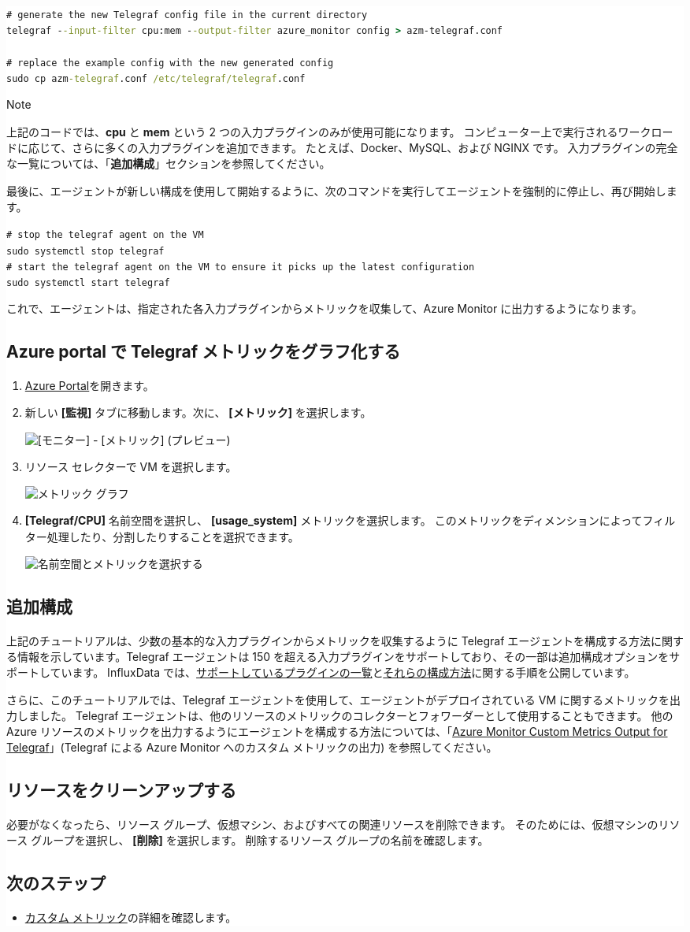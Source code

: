 ```cmd
# generate the new Telegraf config file in the current directory 
telegraf --input-filter cpu:mem --output-filter azure_monitor config > azm-telegraf.conf 

# replace the example config with the new generated config 
sudo cp azm-telegraf.conf /etc/telegraf/telegraf.conf 
```

> [!NOTE]  
> 上記のコードでは、**cpu** と **mem** という 2 つの入力プラグインのみが使用可能になります。 コンピューター上で実行されるワークロードに応じて、さらに多くの入力プラグインを追加できます。 たとえば、Docker、MySQL、および NGINX です。 入力プラグインの完全な一覧については、「**追加構成**」セクションを参照してください。 

最後に、エージェントが新しい構成を使用して開始するように、次のコマンドを実行してエージェントを強制的に停止し、再び開始します。 

```cmd
# stop the telegraf agent on the VM 
sudo systemctl stop telegraf 
# start the telegraf agent on the VM to ensure it picks up the latest configuration 
sudo systemctl start telegraf 
```
これで、エージェントは、指定された各入力プラグインからメトリックを収集して、Azure Monitor に出力するようになります。 

## <a name="plot-your-telegraf-metrics-in-the-azure-portal"></a>Azure portal で Telegraf メトリックをグラフ化する 

1. [Azure Portal](https://portal.azure.com)を開きます。 

1. 新しい **[監視]** タブに移動します。次に、 **[メトリック]** を選択します。  

     ![[モニター] - [メトリック] (プレビュー)](./media/collect-custom-metrics-linux-telegraf/metrics.png)

1. リソース セレクターで VM を選択します。

     ![メトリック グラフ](./media/collect-custom-metrics-linux-telegraf/metric-chart.png)

1. **[Telegraf/CPU]** 名前空間を選択し、 **[usage_system]** メトリックを選択します。 このメトリックをディメンションによってフィルター処理したり、分割したりすることを選択できます。  

     ![名前空間とメトリックを選択する](./media/collect-custom-metrics-linux-telegraf/VM-resource-selector.png)

## <a name="additional-configuration"></a>追加構成 

上記のチュートリアルは、少数の基本的な入力プラグインからメトリックを収集するように Telegraf エージェントを構成する方法に関する情報を示しています。Telegraf エージェントは 150 を超える入力プラグインをサポートしており、その一部は追加構成オプションをサポートしています。 InfluxData では、[サポートしているプラグインの一覧](https://docs.influxdata.com/telegraf/v1.15/plugins/inputs/)と[それらの構成方法](https://docs.influxdata.com/telegraf/v1.15/administration/configuration/)に関する手順を公開しています。  

さらに、このチュートリアルでは、Telegraf エージェントを使用して、エージェントがデプロイされている VM に関するメトリックを出力しました。 Telegraf エージェントは、他のリソースのメトリックのコレクターとフォワーダーとして使用することもできます。 他の Azure リソースのメトリックを出力するようにエージェントを構成する方法については、「[Azure Monitor Custom Metrics Output for Telegraf](https://github.com/influxdata/telegraf/blob/fb704500386214655e2adb53b6eb6b15f7a6c694/plugins/outputs/azure_monitor/README.md)」(Telegraf による Azure Monitor へのカスタム メトリックの出力) を参照してください。  

## <a name="clean-up-resources"></a>リソースをクリーンアップする 

必要がなくなったら、リソース グループ、仮想マシン、およびすべての関連リソースを削除できます。 そのためには、仮想マシンのリソース グループを選択し、 **[削除]** を選択します。 削除するリソース グループの名前を確認します。 

## <a name="next-steps"></a>次のステップ
- [カスタム メトリック](./metrics-custom-overview.md)の詳細を確認します。